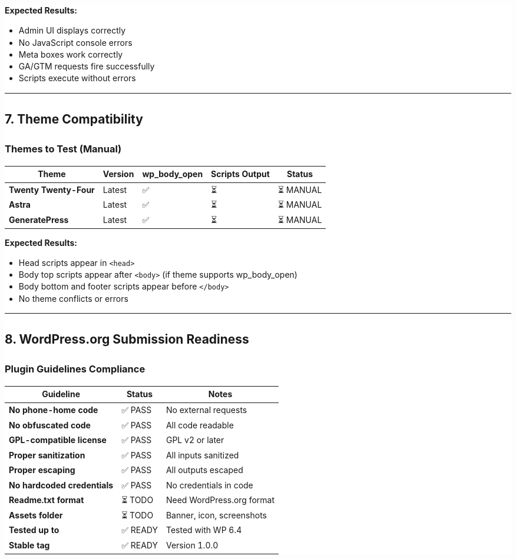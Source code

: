 **Expected Results:**
- Admin UI displays correctly
- No JavaScript console errors
- Meta boxes work correctly
- GA/GTM requests fire successfully
- Scripts execute without errors

---

## 7. Theme Compatibility

### Themes to Test (Manual)

| Theme | Version | wp_body_open | Scripts Output | Status |
|-------|---------|--------------|----------------|--------|
| **Twenty Twenty-Four** | Latest | ✅ | ⏳ | ⏳ MANUAL |
| **Astra** | Latest | ✅ | ⏳ | ⏳ MANUAL |
| **GeneratePress** | Latest | ✅ | ⏳ | ⏳ MANUAL |

**Expected Results:**
- Head scripts appear in `<head>`
- Body top scripts appear after `<body>` (if theme supports wp_body_open)
- Body bottom and footer scripts appear before `</body>`
- No theme conflicts or errors

---

## 8. WordPress.org Submission Readiness

### Plugin Guidelines Compliance

| Guideline | Status | Notes |
|-----------|--------|-------|
| **No phone-home code** | ✅ PASS | No external requests |
| **No obfuscated code** | ✅ PASS | All code readable |
| **GPL-compatible license** | ✅ PASS | GPL v2 or later |
| **Proper sanitization** | ✅ PASS | All inputs sanitized |
| **Proper escaping** | ✅ PASS | All outputs escaped |
| **No hardcoded credentials** | ✅ PASS | No credentials in code |
| **Readme.txt format** | ⏳ TODO | Need WordPress.org format |
| **Assets folder** | ⏳ TODO | Banner, icon, screenshots |
| **Tested up to** | ✅ READY | Tested with WP 6.4 |
| **Stable tag** | ✅ READY | Version 1.0.0 |
